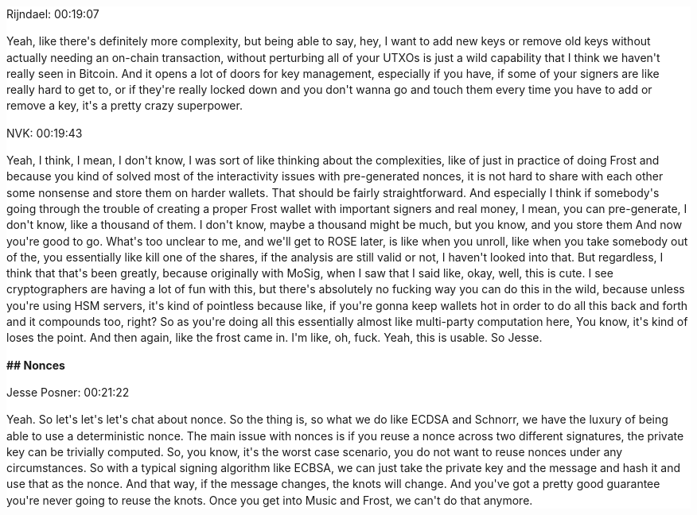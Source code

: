 Rijndael: 00:19:07

Yeah, like there's definitely more complexity, but being able to say, hey, I want to add new keys or remove old keys without actually needing an on-chain transaction, without perturbing all of your UTXOs is just a wild capability that I think we haven't really seen in Bitcoin.
And it opens a lot of doors for key management, especially if you have, if some of your signers are like really hard to get to, or if they're really locked down and you don't wanna go and touch them every time you have to add or remove a key, it's a pretty crazy superpower.

NVK: 00:19:43

Yeah, I think, I mean, I don't know, I was sort of like thinking about the complexities, like of just in practice of doing Frost and because you kind of solved most of the interactivity issues with pre-generated nonces, it is not hard to share with each other some nonsense and store them on harder wallets.
That should be fairly straightforward.
And especially I think if somebody's going through the trouble of creating a proper Frost wallet with important signers and real money, I mean, you can pre-generate, I don't know, like a thousand of them.
I don't know, maybe a thousand might be much, but you know, and you store them And now you're good to go.
What's too unclear to me, and we'll get to ROSE later, is like when you unroll, like when you take somebody out of the, you essentially like kill one of the shares, if the analysis are still valid or not, I haven't looked into that.
But regardless, I think that that's been greatly, because originally with MoSig, when I saw that I said like, okay, well, this is cute.
I see cryptographers are having a lot of fun with this, but there's absolutely no fucking way you can do this in the wild, because unless you're using HSM servers, it's kind of pointless because like, if you're gonna keep wallets hot in order to do all this back and forth and it compounds too, right?
So as you're doing all this essentially almost like multi-party computation here, You know, it's kind of loses the point.
And then again, like the frost came in.
I'm like, oh, fuck.
Yeah, this is usable.
So Jesse.

**## Nonces**

Jesse Posner: 00:21:22

Yeah.
So let's let's let's chat about nonce.
So the thing is, so what we do like ECDSA and Schnorr, we have the luxury of being able to use a deterministic nonce.
The main issue with nonces is if you reuse a nonce across two different signatures, the private key can be trivially computed.
So, you know, it's the worst case scenario, you do not want to reuse nonces under any circumstances.
So with a typical signing algorithm like ECBSA, we can just take the private key and the message and hash it and use that as the nonce.
And that way, if the message changes, the knots will change.
And you've got a pretty good guarantee you're never going to reuse the knots.
Once you get into Music and Frost, we can't do that anymore.
